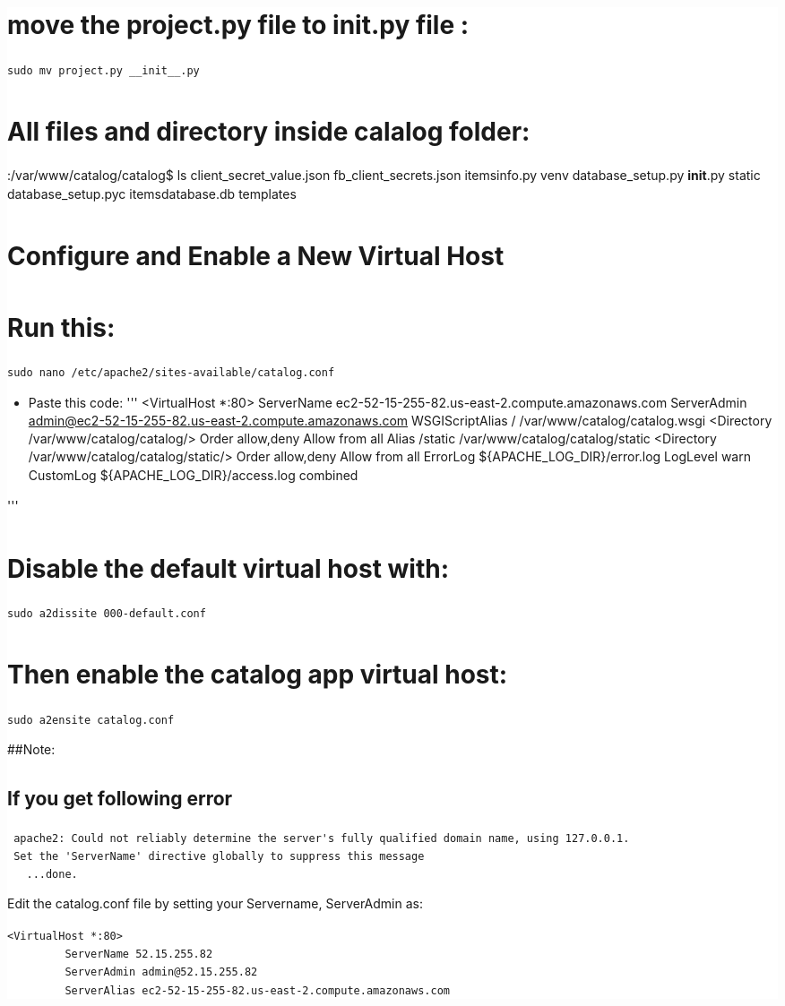 # move the project.py file to __init__.py file :
 `sudo mv project.py __init__.py`
 
# All files and directory inside calalog folder:
:/var/www/catalog/catalog$ ls
client_secret_value.json  fb_client_secrets.json  itemsinfo.py  venv
database_setup.py         __init__.py             static
database_setup.pyc        itemsdatabase.db        templates

 
# Configure and Enable a New Virtual Host 
# Run this: 
`sudo nano /etc/apache2/sites-available/catalog.conf`
- Paste this code: 
  '''
  <VirtualHost *:80>
		ServerName ec2-52-15-255-82.us-east-2.compute.amazonaws.com
		ServerAdmin admin@ec2-52-15-255-82.us-east-2.compute.amazonaws.com
		WSGIScriptAlias / /var/www/catalog/catalog.wsgi
		<Directory /var/www/catalog/catalog/>
			Order allow,deny
			Allow from all
		</Directory>
		Alias /static /var/www/catalog/catalog/static
		<Directory /var/www/catalog/catalog/static/>
			Order allow,deny
			Allow from all
		</Directory>
		ErrorLog ${APACHE_LOG_DIR}/error.log
		LogLevel warn
		CustomLog ${APACHE_LOG_DIR}/access.log combined
</VirtualHost>
  '''

# Disable the default virtual host with:

`sudo a2dissite 000-default.conf`

# Then enable the catalog app virtual host:

`sudo a2ensite catalog.conf` 


##Note:

## If you get following error
```
 apache2: Could not reliably determine the server's fully qualified domain name, using 127.0.0.1. 
 Set the 'ServerName' directive globally to suppress this message
   ...done.
```
 Edit the catalog.conf file by setting your Servername, ServerAdmin as:
```
<VirtualHost *:80>
         ServerName 52.15.255.82
         ServerAdmin admin@52.15.255.82
         ServerAlias ec2-52-15-255-82.us-east-2.compute.amazonaws.com
``` 